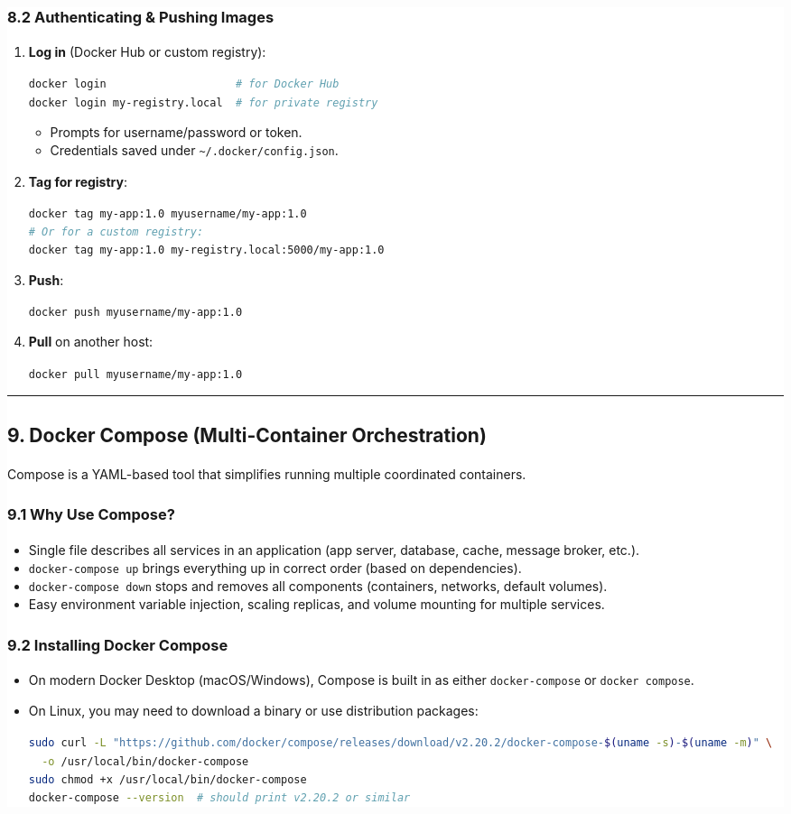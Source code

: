 ### 8.2 Authenticating & Pushing Images

1. **Log in** (Docker Hub or custom registry):

   ```bash
   docker login                    # for Docker Hub
   docker login my-registry.local  # for private registry
   ```

    * Prompts for username/password or token.
    * Credentials saved under `~/.docker/config.json`.
2. **Tag for registry**:

   ```bash
   docker tag my-app:1.0 myusername/my-app:1.0
   # Or for a custom registry:
   docker tag my-app:1.0 my-registry.local:5000/my-app:1.0
   ```
3. **Push**:

   ```bash
   docker push myusername/my-app:1.0
   ```
4. **Pull** on another host:

   ```bash
   docker pull myusername/my-app:1.0
   ```

---

## 9. Docker Compose (Multi-Container Orchestration)

Compose is a YAML-based tool that simplifies running multiple coordinated containers.

### 9.1 Why Use Compose?

* Single file describes all services in an application (app server, database, cache, message broker, etc.).
* `docker-compose up` brings everything up in correct order (based on dependencies).
* `docker-compose down` stops and removes all components (containers, networks, default volumes).
* Easy environment variable injection, scaling replicas, and volume mounting for multiple services.

### 9.2 Installing Docker Compose

* On modern Docker Desktop (macOS/Windows), Compose is built in as either `docker-compose` or `docker compose`.
* On Linux, you may need to download a binary or use distribution packages:

  ```bash
  sudo curl -L "https://github.com/docker/compose/releases/download/v2.20.2/docker-compose-$(uname -s)-$(uname -m)" \
    -o /usr/local/bin/docker-compose
  sudo chmod +x /usr/local/bin/docker-compose
  docker-compose --version  # should print v2.20.2 or similar
  ```
